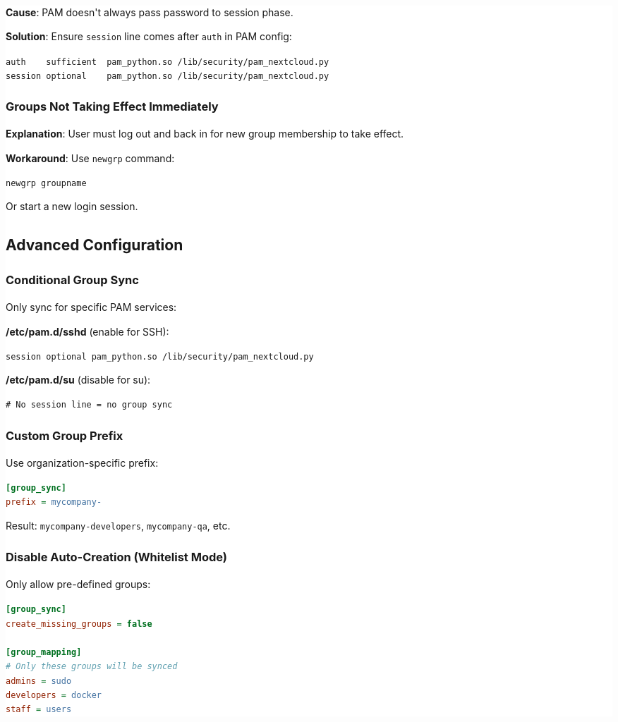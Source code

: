**Cause**: PAM doesn't always pass password to session phase.

**Solution**: Ensure `session` line comes after `auth` in PAM config:
```
auth    sufficient  pam_python.so /lib/security/pam_nextcloud.py
session optional    pam_python.so /lib/security/pam_nextcloud.py
```

### Groups Not Taking Effect Immediately

**Explanation**: User must log out and back in for new group membership to take effect.

**Workaround**: Use `newgrp` command:
```bash
newgrp groupname
```

Or start a new login session.

## Advanced Configuration

### Conditional Group Sync

Only sync for specific PAM services:

**/etc/pam.d/sshd** (enable for SSH):
```
session optional pam_python.so /lib/security/pam_nextcloud.py
```

**/etc/pam.d/su** (disable for su):
```
# No session line = no group sync
```

### Custom Group Prefix

Use organization-specific prefix:

```ini
[group_sync]
prefix = mycompany-
```

Result: `mycompany-developers`, `mycompany-qa`, etc.

### Disable Auto-Creation (Whitelist Mode)

Only allow pre-defined groups:

```ini
[group_sync]
create_missing_groups = false

[group_mapping]
# Only these groups will be synced
admins = sudo
developers = docker
staff = users
```
